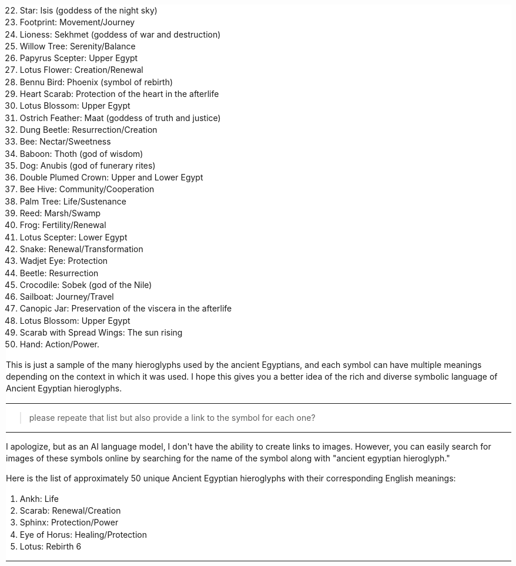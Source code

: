 22.  Star: Isis (goddess of the night sky)
23.  Footprint: Movement/Journey
24.  Lioness: Sekhmet (goddess of war and destruction)
25.  Willow Tree: Serenity/Balance
26.  Papyrus Scepter: Upper Egypt
27.  Lotus Flower: Creation/Renewal
28.  Bennu Bird: Phoenix (symbol of rebirth)
29.  Heart Scarab: Protection of the heart in the afterlife
30.  Lotus Blossom: Upper Egypt
31.  Ostrich Feather: Maat (goddess of truth and justice)
32.  Dung Beetle: Resurrection/Creation
33.  Bee: Nectar/Sweetness
34.  Baboon: Thoth (god of wisdom)
35.  Dog: Anubis (god of funerary rites)
36.  Double Plumed Crown: Upper and Lower Egypt
37.  Bee Hive: Community/Cooperation
38.  Palm Tree: Life/Sustenance
39.  Reed: Marsh/Swamp
40.  Frog: Fertility/Renewal
41.  Lotus Scepter: Lower Egypt
42.  Snake: Renewal/Transformation
43.  Wadjet Eye: Protection
44.  Beetle: Resurrection
45.  Crocodile: Sobek (god of the Nile)
46.  Sailboat: Journey/Travel
47.  Canopic Jar: Preservation of the viscera in the afterlife
48.  Lotus Blossom: Upper Egypt
49.  Scarab with Spread Wings: The sun rising
50.  Hand: Action/Power.

This is just a sample of the many hieroglyphs used by the ancient Egyptians, and each symbol can have multiple meanings depending on the context in which it was used. I hope this gives you a better idea of the rich and diverse symbolic language of Ancient Egyptian hieroglyphs.

---

> please repeate that list but also provide a link to the symbol for each one?

---

I apologize, but as an AI language model, I don't have the ability to create links to images. However, you can easily search for images of these symbols online by searching for the name of the symbol along with "ancient egyptian hieroglyph."

Here is the list of approximately 50 unique Ancient Egyptian hieroglyphs with their corresponding English meanings:

1.  Ankh: Life
2.  Scarab: Renewal/Creation
3.  Sphinx: Protection/Power
4.  Eye of Horus: Healing/Protection
5.  Lotus: Rebirth 6

---
